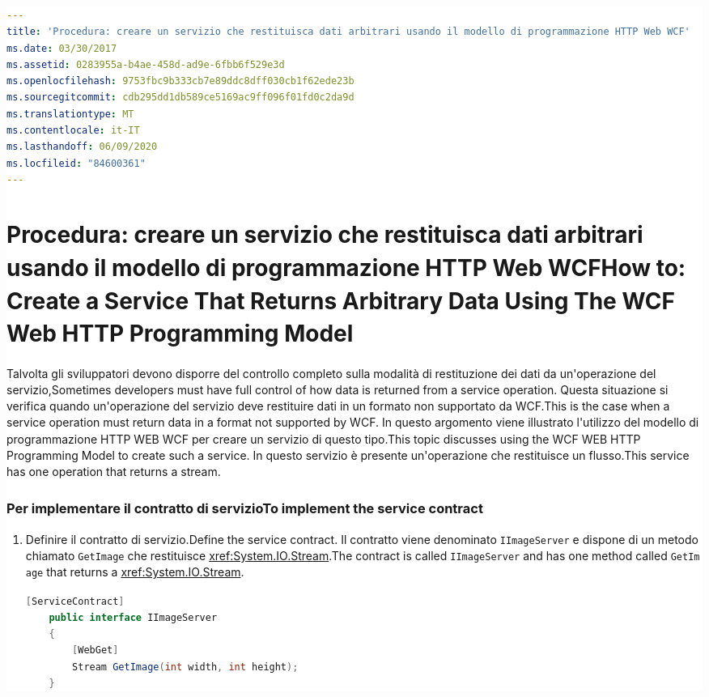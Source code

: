 ```yaml
---
title: 'Procedura: creare un servizio che restituisca dati arbitrari usando il modello di programmazione HTTP Web WCF'
ms.date: 03/30/2017
ms.assetid: 0283955a-b4ae-458d-ad9e-6fbb6f529e3d
ms.openlocfilehash: 9753fbc9b333cb7e89ddc8dff030cb1f62ede23b
ms.sourcegitcommit: cdb295dd1db589ce5169ac9ff096f01fd0c2da9d
ms.translationtype: MT
ms.contentlocale: it-IT
ms.lasthandoff: 06/09/2020
ms.locfileid: "84600361"
---
```

# <a name="how-to-create-a-service-that-returns-arbitrary-data-using-the-wcf-web-http-programming-model"></a><span data-ttu-id="97d90-102">Procedura: creare un servizio che restituisca dati arbitrari usando il modello di programmazione HTTP Web WCF</span><span class="sxs-lookup"><span data-stu-id="97d90-102">How to: Create a Service That Returns Arbitrary Data Using The WCF Web HTTP Programming Model</span></span>
<span data-ttu-id="97d90-103">Talvolta gli sviluppatori devono disporre del controllo completo sulla modalità di restituzione dei dati da un'operazione del servizio,</span><span class="sxs-lookup"><span data-stu-id="97d90-103">Sometimes developers must have full control of how data is returned from a service operation.</span></span> <span data-ttu-id="97d90-104">Questa situazione si verifica quando un'operazione del servizio deve restituire dati in un formato non supportato da WCF.</span><span class="sxs-lookup"><span data-stu-id="97d90-104">This is the case when a service operation must return data in a format not supported by WCF.</span></span> <span data-ttu-id="97d90-105">In questo argomento viene illustrato l'utilizzo del modello di programmazione HTTP WEB WCF per creare un servizio di questo tipo.</span><span class="sxs-lookup"><span data-stu-id="97d90-105">This topic discusses using the WCF WEB HTTP Programming Model to create such a service.</span></span> <span data-ttu-id="97d90-106">In questo servizio è presente un'operazione che restituisce un flusso.</span><span class="sxs-lookup"><span data-stu-id="97d90-106">This service has one operation that returns a stream.</span></span>  
  
### <a name="to-implement-the-service-contract"></a><span data-ttu-id="97d90-107">Per implementare il contratto di servizio</span><span class="sxs-lookup"><span data-stu-id="97d90-107">To implement the service contract</span></span>  
  
1. <span data-ttu-id="97d90-108">Definire il contratto di servizio.</span><span class="sxs-lookup"><span data-stu-id="97d90-108">Define the service contract.</span></span> <span data-ttu-id="97d90-109">Il contratto viene denominato `IImageServer` e dispone di un metodo chiamato `GetImage` che restituisce <xref:System.IO.Stream>.</span><span class="sxs-lookup"><span data-stu-id="97d90-109">The contract is called `IImageServer` and has one method called `GetImage` that returns a <xref:System.IO.Stream>.</span></span>  
  
    ```csharp  
    [ServiceContract]  
        public interface IImageServer  
        {  
            [WebGet]  
            Stream GetImage(int width, int height);  
        }  
    ```  
  